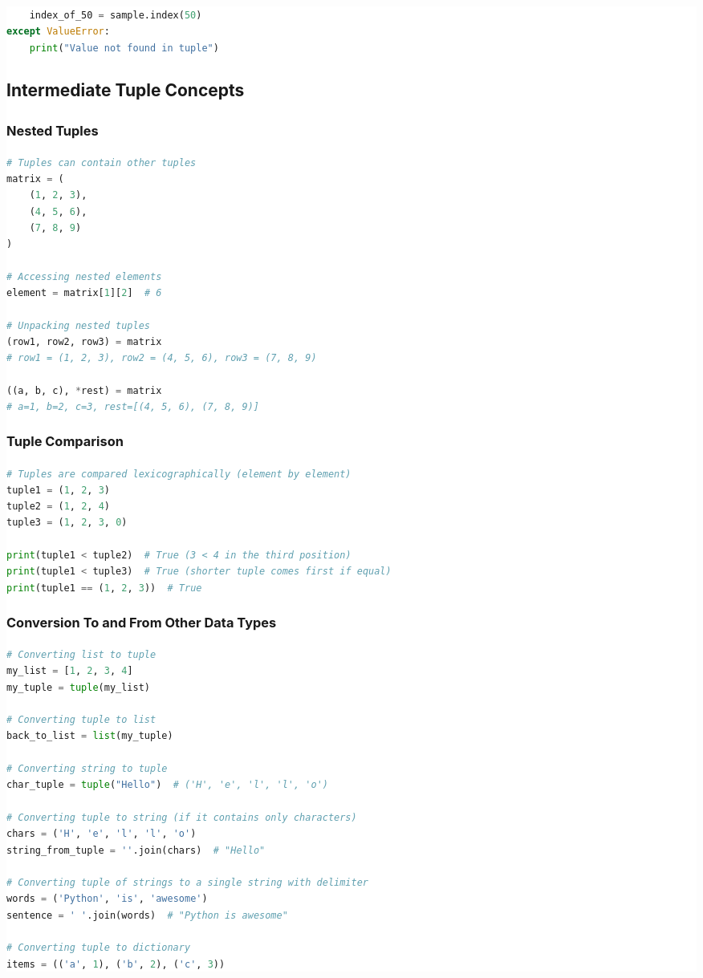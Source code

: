 ```python
    index_of_50 = sample.index(50)
except ValueError:
    print("Value not found in tuple")
```

## Intermediate Tuple Concepts

### Nested Tuples

```python
# Tuples can contain other tuples
matrix = (
    (1, 2, 3),
    (4, 5, 6),
    (7, 8, 9)
)

# Accessing nested elements
element = matrix[1][2]  # 6

# Unpacking nested tuples
(row1, row2, row3) = matrix
# row1 = (1, 2, 3), row2 = (4, 5, 6), row3 = (7, 8, 9)

((a, b, c), *rest) = matrix
# a=1, b=2, c=3, rest=[(4, 5, 6), (7, 8, 9)]
```

### Tuple Comparison

```python
# Tuples are compared lexicographically (element by element)
tuple1 = (1, 2, 3)
tuple2 = (1, 2, 4)
tuple3 = (1, 2, 3, 0)

print(tuple1 < tuple2)  # True (3 < 4 in the third position)
print(tuple1 < tuple3)  # True (shorter tuple comes first if equal)
print(tuple1 == (1, 2, 3))  # True
```

### Conversion To and From Other Data Types

```python
# Converting list to tuple
my_list = [1, 2, 3, 4]
my_tuple = tuple(my_list)

# Converting tuple to list
back_to_list = list(my_tuple)

# Converting string to tuple
char_tuple = tuple("Hello")  # ('H', 'e', 'l', 'l', 'o')

# Converting tuple to string (if it contains only characters)
chars = ('H', 'e', 'l', 'l', 'o')
string_from_tuple = ''.join(chars)  # "Hello"

# Converting tuple of strings to a single string with delimiter
words = ('Python', 'is', 'awesome')
sentence = ' '.join(words)  # "Python is awesome"

# Converting tuple to dictionary
items = (('a', 1), ('b', 2), ('c', 3))
```